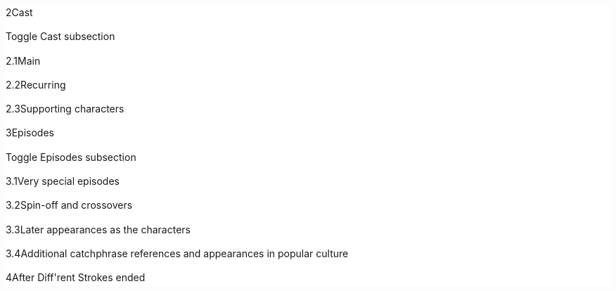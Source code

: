 2Cast



Toggle Cast subsection





2.1Main







2.2Recurring







2.3Supporting characters









3Episodes



Toggle Episodes subsection





3.1Very special episodes







3.2Spin-off and crossovers







3.3Later appearances as the characters







3.4Additional catchphrase references and appearances in popular culture









4After Diff'rent Strokes ended

